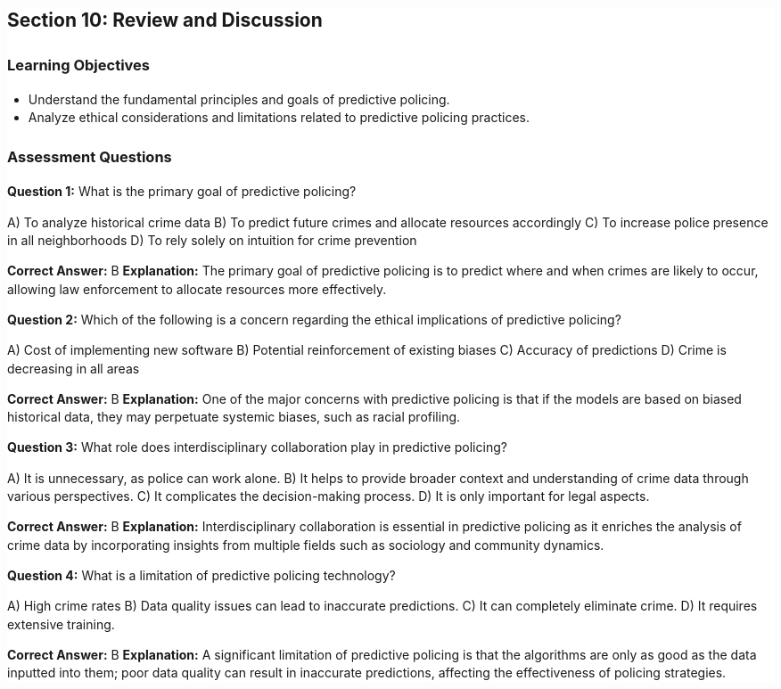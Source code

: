 
## Section 10: Review and Discussion

### Learning Objectives
- Understand the fundamental principles and goals of predictive policing.
- Analyze ethical considerations and limitations related to predictive policing practices.

### Assessment Questions

**Question 1:** What is the primary goal of predictive policing?

  A) To analyze historical crime data
  B) To predict future crimes and allocate resources accordingly
  C) To increase police presence in all neighborhoods
  D) To rely solely on intuition for crime prevention

**Correct Answer:** B
**Explanation:** The primary goal of predictive policing is to predict where and when crimes are likely to occur, allowing law enforcement to allocate resources more effectively.

**Question 2:** Which of the following is a concern regarding the ethical implications of predictive policing?

  A) Cost of implementing new software
  B) Potential reinforcement of existing biases
  C) Accuracy of predictions
  D) Crime is decreasing in all areas

**Correct Answer:** B
**Explanation:** One of the major concerns with predictive policing is that if the models are based on biased historical data, they may perpetuate systemic biases, such as racial profiling.

**Question 3:** What role does interdisciplinary collaboration play in predictive policing?

  A) It is unnecessary, as police can work alone.
  B) It helps to provide broader context and understanding of crime data through various perspectives.
  C) It complicates the decision-making process.
  D) It is only important for legal aspects.

**Correct Answer:** B
**Explanation:** Interdisciplinary collaboration is essential in predictive policing as it enriches the analysis of crime data by incorporating insights from multiple fields such as sociology and community dynamics.

**Question 4:** What is a limitation of predictive policing technology?

  A) High crime rates
  B) Data quality issues can lead to inaccurate predictions.
  C) It can completely eliminate crime.
  D) It requires extensive training.

**Correct Answer:** B
**Explanation:** A significant limitation of predictive policing is that the algorithms are only as good as the data inputted into them; poor data quality can result in inaccurate predictions, affecting the effectiveness of policing strategies.
